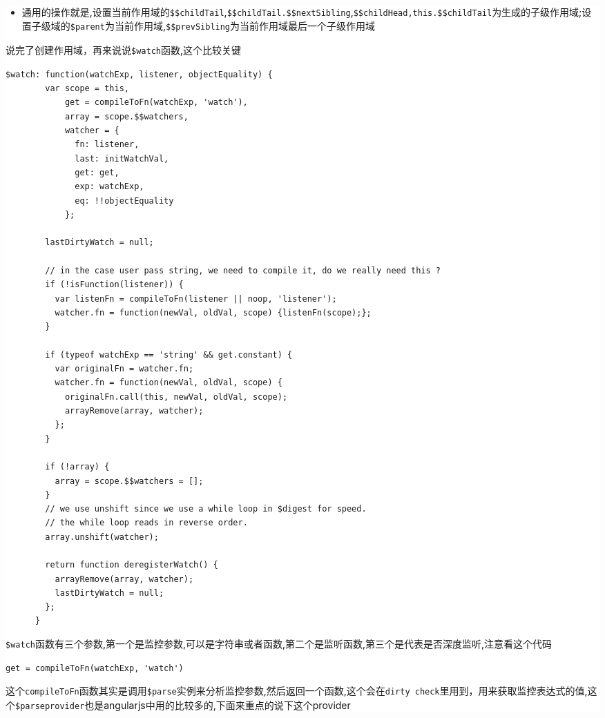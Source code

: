 - 通用的操作就是,设置当前作用域的`$$childTail`,`$$childTail.$$nextSibling`,`$$childHead,this.$$childTail`为生成的子级作用域;设置子级域的`$parent`为当前作用域,`$$prevSibling`为当前作用域最后一个子级作用域

说完了创建作用域，再来说说`$watch`函数,这个比较关键

```
$watch: function(watchExp, listener, objectEquality) {
        var scope = this,
            get = compileToFn(watchExp, 'watch'),
            array = scope.$$watchers,
            watcher = {
              fn: listener,
              last: initWatchVal,
              get: get,
              exp: watchExp,
              eq: !!objectEquality
            };

        lastDirtyWatch = null;

        // in the case user pass string, we need to compile it, do we really need this ?
        if (!isFunction(listener)) {
          var listenFn = compileToFn(listener || noop, 'listener');
          watcher.fn = function(newVal, oldVal, scope) {listenFn(scope);};
        }

        if (typeof watchExp == 'string' && get.constant) {
          var originalFn = watcher.fn;
          watcher.fn = function(newVal, oldVal, scope) {
            originalFn.call(this, newVal, oldVal, scope);
            arrayRemove(array, watcher);
          };
        }

        if (!array) {
          array = scope.$$watchers = [];
        }
        // we use unshift since we use a while loop in $digest for speed.
        // the while loop reads in reverse order.
        array.unshift(watcher);

        return function deregisterWatch() {
          arrayRemove(array, watcher);
          lastDirtyWatch = null;
        };
      }
```

`$watch`函数有三个参数,第一个是监控参数,可以是字符串或者函数,第二个是监听函数,第三个是代表是否深度监听,注意看这个代码

```
get = compileToFn(watchExp, 'watch')
```
这个`compileToFn`函数其实是调用`$parse`实例来分析监控参数,然后返回一个函数,这个会在`dirty check`里用到，用来获取监控表达式的值,这个`$parseprovider`也是angularjs中用的比较多的,下面来重点的说下这个provider
